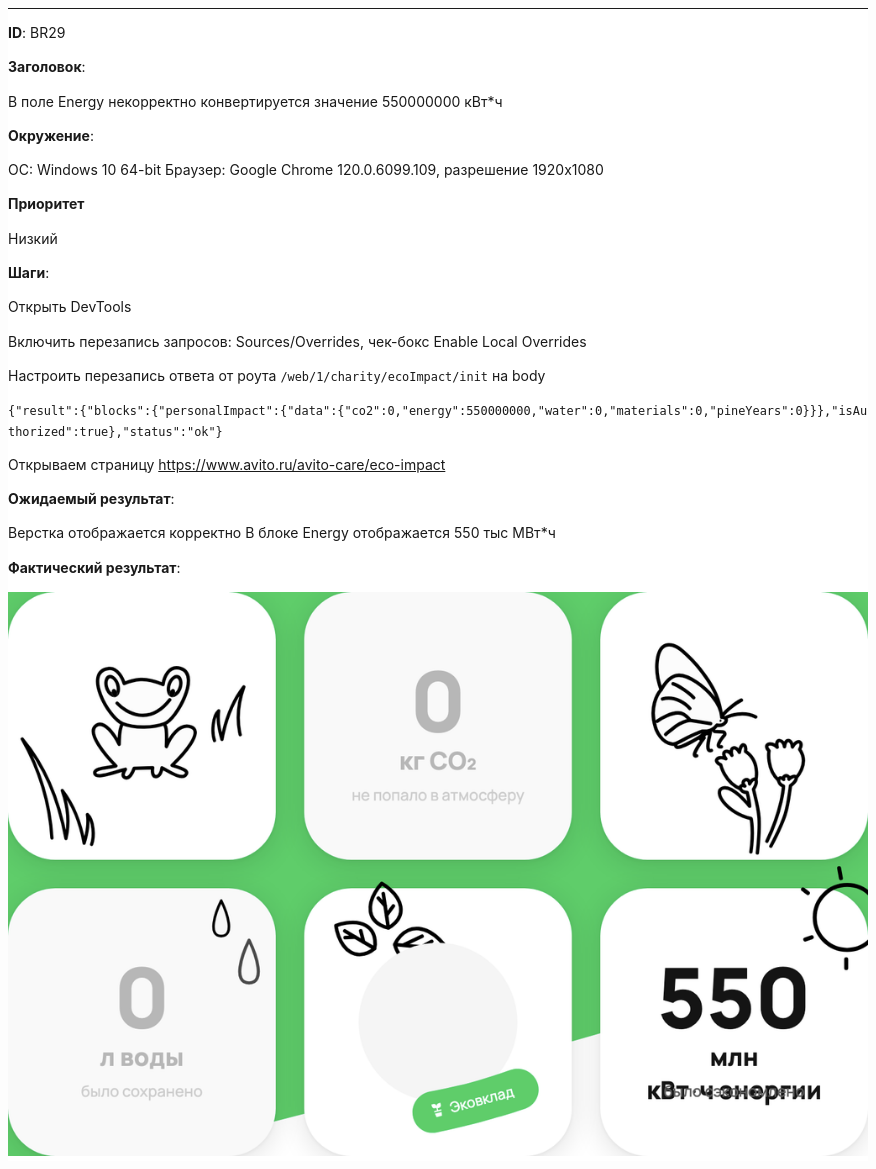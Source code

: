 ___
**ID**: BR29

**Заголовок**:

В поле Energy некорректно конвертируется значение 550000000 кВт*ч

**Окружение**:

ОС: Windows 10 64-bit
Браузер: Google Chrome 120.0.6099.109, разрешение 1920х1080

**Приоритет**

Низкий

**Шаги**:

Открыть DevTools

Включить перезапись запросов: Sources/Overrides, чек-бокс Enable Local Overrides

Настроить перезапись ответа от роута `/web/1/charity/ecoImpact/init`
на body

`{"result":{"blocks":{"personalImpact":{"data":{"co2":0,"energy":550000000,"water":0,"materials":0,"pineYears":0}}},"isAuthorized":true},"status":"ok"}`

Открываем страницу https://www.avito.ru/avito-care/eco-impact

**Ожидаемый результат**:

Верстка отображается корректно
В блоке Energy отображается 550 тыс МВт*ч

**Фактический результат**:

![ФР](output/86.png)
